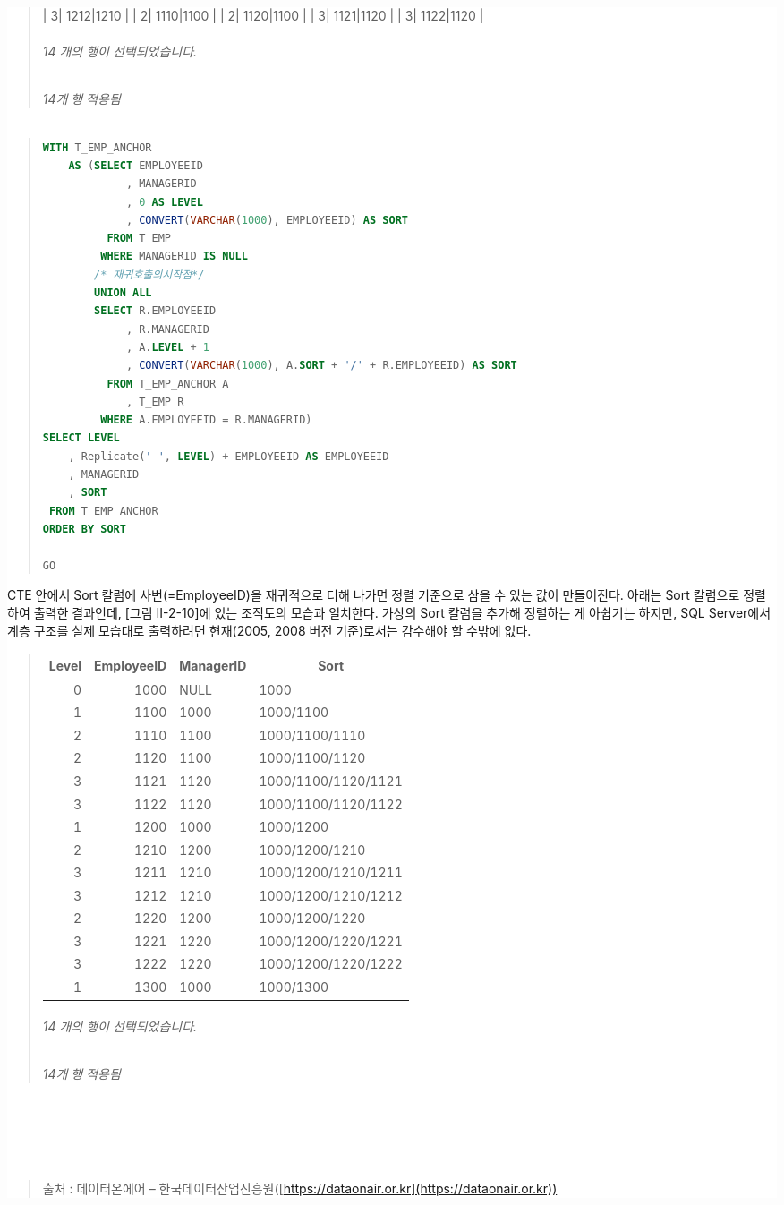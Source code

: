 >|    3|      1212|1210     |
>|    2|      1110|1100     |
>|    2|      1120|1100     |
>|    3|      1121|1120     |
>|    3|      1122|1120     |
>
>###### 14 개의 행이 선택되었습니다.
>
>###### 14개 행 적용됨

>```sql
>WITH T_EMP_ANCHOR
>     AS (SELECT EMPLOYEEID
>              , MANAGERID
>              , 0 AS LEVEL
>              , CONVERT(VARCHAR(1000), EMPLOYEEID) AS SORT
>           FROM T_EMP
>          WHERE MANAGERID IS NULL
>         /* 재귀호출의시작점*/
>         UNION ALL
>         SELECT R.EMPLOYEEID
>              , R.MANAGERID
>              , A.LEVEL + 1
>              , CONVERT(VARCHAR(1000), A.SORT + '/' + R.EMPLOYEEID) AS SORT
>           FROM T_EMP_ANCHOR A
>              , T_EMP R
>          WHERE A.EMPLOYEEID = R.MANAGERID)
>SELECT LEVEL
>     , Replicate(' ', LEVEL) + EMPLOYEEID AS EMPLOYEEID
>     , MANAGERID
>     , SORT
>  FROM T_EMP_ANCHOR
> ORDER BY SORT
>
>GO 
>```

CTE 안에서 Sort 칼럼에 사번(=EmployeeID)을 재귀적으로 더해 나가면 정렬 기준으로 삼을 수 있는 값이 만들어진다. 아래는 Sort 칼럼으로 정렬하여 출력한 결과인데, [그림 Ⅱ-2-10]에 있는 조직도의 모습과 일치한다. 가상의 Sort 칼럼을 추가해 정렬하는 게 아쉽기는 하지만, SQL Server에서 계층 구조를 실제 모습대로 출력하려면 현재(2005, 2008 버전 기준)로서는 감수해야 할 수밖에 없다.<br>

>|Level|EmployeeID|ManagerID|       Sort        |
>|----:|---------:|---------|-------------------|
>|    0|      1000|NULL     |1000               |
>|    1|      1100|1000     |1000/1100          |
>|    2|      1110|1100     |1000/1100/1110     |
>|    2|      1120|1100     |1000/1100/1120     |
>|    3|      1121|1120     |1000/1100/1120/1121|
>|    3|      1122|1120     |1000/1100/1120/1122|
>|    1|      1200|1000     |1000/1200          |
>|    2|      1210|1200     |1000/1200/1210     |
>|    3|      1211|1210     |1000/1200/1210/1211|
>|    3|      1212|1210     |1000/1200/1210/1212|
>|    2|      1220|1200     |1000/1200/1220     |
>|    3|      1221|1220     |1000/1200/1220/1221|
>|    3|      1222|1220     |1000/1200/1220/1222|
>|    1|      1300|1000     |1000/1300          |
>
>###### 14 개의 행이 선택되었습니다.
>
>###### 14개 행 적용됨

<br><br><br>
> 출처 : 데이터온에어 – 한국데이터산업진흥원([https://dataonair.or.kr](https://dataonair.or.kr))